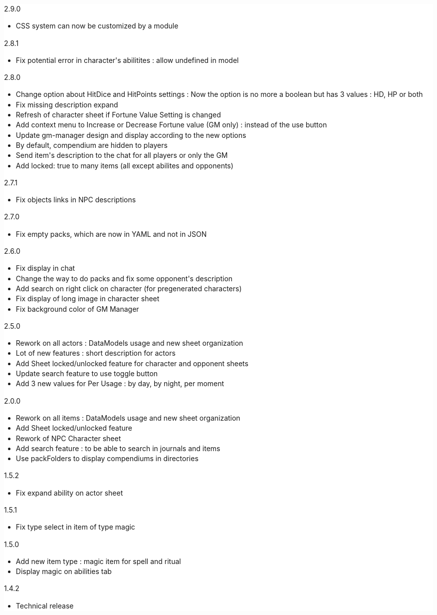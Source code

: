 2.9.0
- CSS system can now be customized by a module

2.8.1
- Fix potential error in character's abilitites : allow undefined in model

2.8.0
- Change option about HitDice and HitPoints settings : Now the option is no more a boolean but has 3 values : HD, HP or both
- Fix missing description expand
- Refresh of character sheet if Fortune Value Setting is changed
- Add context menu to Increase or Decrease Fortune value (GM only) : instead of the use button
- Update gm-manager design and display according to the new options
- By default, compendium are hidden to players
- Send item's description to the chat for all players or only the GM
- Add locked: true to many items (all except abilites and opponents)

2.7.1
- Fix objects links in NPC descriptions

2.7.0
- Fix empty packs, which are now in YAML and not in JSON

2.6.0
- Fix display in chat
- Change the way to do packs and fix some opponent's description
- Add search on right click on character (for pregenerated characters)
- Fix display of long image in character sheet
- Fix background color of GM Manager

2.5.0
- Rework on all actors : DataModels usage and new sheet organization
- Lot of new features : short description for actors
- Add Sheet locked/unlocked feature for character and opponent sheets
- Update search feature to use toggle button
- Add 3 new values for Per Usage : by day, by night, per moment

2.0.0
- Rework on all items : DataModels usage and new sheet organization
- Add Sheet locked/unlocked feature
- Rework of NPC Character sheet
- Add search feature : to be able to search in journals and items
- Use packFolders to display compendiums in directories
 
1.5.2
- Fix expand ability on actor sheet

1.5.1
- Fix type select in item of type magic

1.5.0
- Add new item type : magic item for spell and ritual
- Display magic on abilities tab

1.4.2
- Technical release
